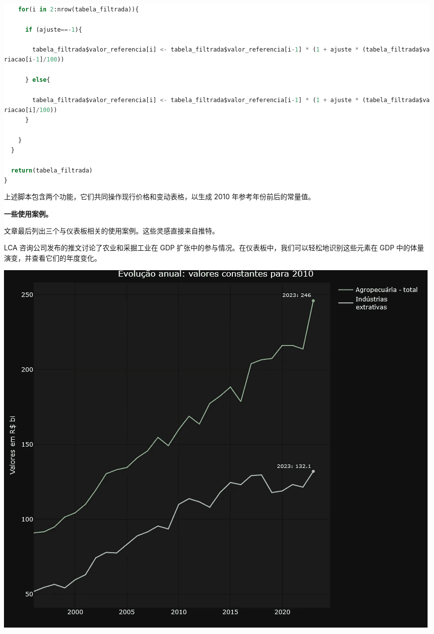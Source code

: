 ```py
    for(i in 2:nrow(tabela_filtrada)){

      if (ajuste==-1){

        tabela_filtrada$valor_referencia[i] <- tabela_filtrada$valor_referencia[i-1] * (1 + ajuste * (tabela_filtrada$variacao[i-1]/100))

      } else{

        tabela_filtrada$valor_referencia[i] <- tabela_filtrada$valor_referencia[i-1] * (1 + ajuste * (tabela_filtrada$variacao[i]/100))
      }

    }
  }

  return(tabela_filtrada)
} 
```

上述脚本包含两个功能，它们共同操作现行价格和变动表格，以生成 2010 年参考年份前后的常量值。

**一些使用案例。**

文章最后列出三个与仪表板相关的使用案例。这些灵感直接来自推特。

LCA 咨询公司发布的推文讨论了农业和采掘工业在 GDP 扩张中的参与情况。在仪表板中，我们可以轻松地识别这些元素在 GDP 中的体量演变，并查看它们的年度变化。

![](img/d7a56e8f958d8af313451ce12944e79e.png)